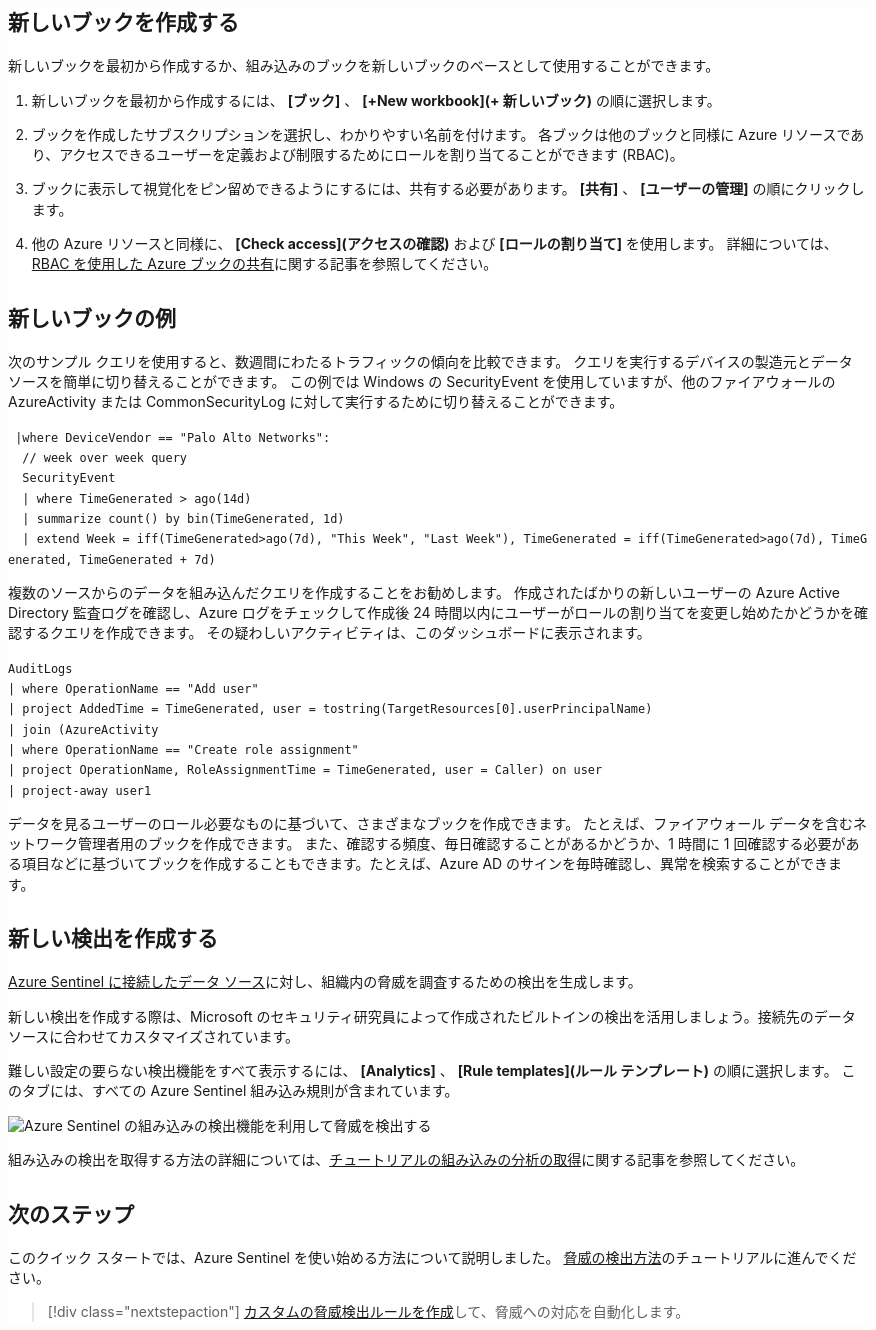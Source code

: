 ## <a name="create-new-workbooks"></a>新しいブックを作成する
新しいブックを最初から作成するか、組み込みのブックを新しいブックのベースとして使用することができます。

1. 新しいブックを最初から作成するには、 **[ブック]** 、 **[+New workbook]\(+ 新しいブック\)** の順に選択します。
2. ブックを作成したサブスクリプションを選択し、わかりやすい名前を付けます。 各ブックは他のブックと同様に Azure リソースであり、アクセスできるユーザーを定義および制限するためにロールを割り当てることができます (RBAC)。 
3. ブックに表示して視覚化をピン留めできるようにするには、共有する必要があります。 **[共有]** 、 **[ユーザーの管理]** の順にクリックします。 
 
1. 他の Azure リソースと同様に、 **[Check access]\(アクセスの確認\)** および **[ロールの割り当て]** を使用します。 詳細については、[RBAC を使用した Azure ブックの共有](../azure-portal/azure-portal-dashboard-share-access.md)に関する記事を参照してください。


## <a name="new-workbook-examples"></a>新しいブックの例

次のサンプル クエリを使用すると、数週間にわたるトラフィックの傾向を比較できます。 クエリを実行するデバイスの製造元とデータ ソースを簡単に切り替えることができます。 この例では Windows の SecurityEvent を使用していますが、他のファイアウォールの AzureActivity または CommonSecurityLog に対して実行するために切り替えることができます。

```console
 |where DeviceVendor == "Palo Alto Networks":
  // week over week query
  SecurityEvent
  | where TimeGenerated > ago(14d)
  | summarize count() by bin(TimeGenerated, 1d)
  | extend Week = iff(TimeGenerated>ago(7d), "This Week", "Last Week"), TimeGenerated = iff(TimeGenerated>ago(7d), TimeGenerated, TimeGenerated + 7d)
```

複数のソースからのデータを組み込んだクエリを作成することをお勧めします。 作成されたばかりの新しいユーザーの Azure Active Directory 監査ログを確認し、Azure ログをチェックして作成後 24 時間以内にユーザーがロールの割り当てを変更し始めたかどうかを確認するクエリを作成できます。 その疑わしいアクティビティは、このダッシュボードに表示されます。

```console
AuditLogs
| where OperationName == "Add user"
| project AddedTime = TimeGenerated, user = tostring(TargetResources[0].userPrincipalName)
| join (AzureActivity
| where OperationName == "Create role assignment"
| project OperationName, RoleAssignmentTime = TimeGenerated, user = Caller) on user
| project-away user1
```

データを見るユーザーのロール必要なものに基づいて、さまざまなブックを作成できます。 たとえば、ファイアウォール データを含むネットワーク管理者用のブックを作成できます。 また、確認する頻度、毎日確認することがあるかどうか、1 時間に 1 回確認する必要がある項目などに基づいてブックを作成することもできます。たとえば、Azure AD のサインを毎時確認し、異常を検索することができます。 

## <a name="create-new-detections"></a>新しい検出を作成する

[Azure Sentinel に接続したデータ ソース](connect-data-sources.md)に対し、組織内の脅威を調査するための検出を生成します。

新しい検出を作成する際は、Microsoft のセキュリティ研究員によって作成されたビルトインの検出を活用しましょう。接続先のデータ ソースに合わせてカスタマイズされています。

難しい設定の要らない検出機能をすべて表示するには、 **[Analytics]** 、 **[Rule templates]\(ルール テンプレート\)** の順に選択します。 このタブには、すべての Azure Sentinel 組み込み規則が含まれています。

   ![Azure Sentinel の組み込みの検出機能を利用して脅威を検出する](media/tutorial-detect-built-in/view-oob-detections.png)

組み込みの検出を取得する方法の詳細については、[チュートリアルの組み込みの分析の取得](tutorial-detect-threats-built-in.md)に関する記事を参照してください。
 
## <a name="next-steps"></a>次のステップ
このクイック スタートでは、Azure Sentinel を使い始める方法について説明しました。 [脅威の検出方法](tutorial-detect-threats-built-in.md)のチュートリアルに進んでください。
> [!div class="nextstepaction"]
> [カスタムの脅威検出ルールを作成](tutorial-detect-threats-custom.md)して、脅威への対応を自動化します。

